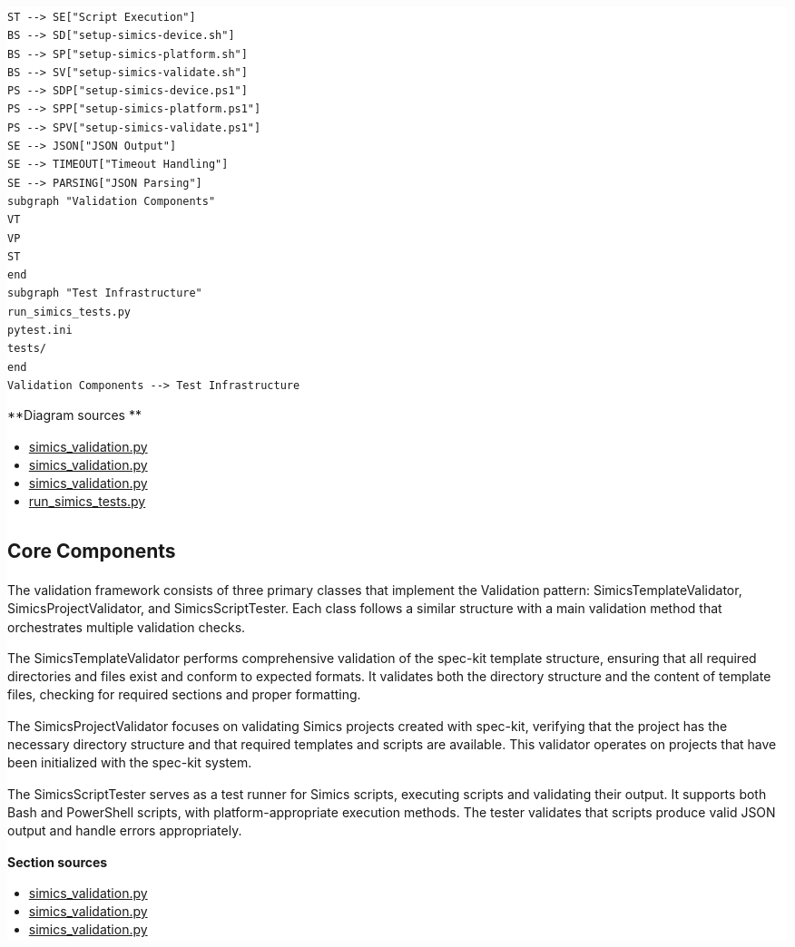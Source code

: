 ```mermaid
ST --> SE["Script Execution"]
BS --> SD["setup-simics-device.sh"]
BS --> SP["setup-simics-platform.sh"]
BS --> SV["setup-simics-validate.sh"]
PS --> SDP["setup-simics-device.ps1"]
PS --> SPP["setup-simics-platform.ps1"]
PS --> SPV["setup-simics-validate.ps1"]
SE --> JSON["JSON Output"]
SE --> TIMEOUT["Timeout Handling"]
SE --> PARSING["JSON Parsing"]
subgraph "Validation Components"
VT
VP
ST
end
subgraph "Test Infrastructure"
run_simics_tests.py
pytest.ini
tests/
end
Validation Components --> Test Infrastructure
```

**Diagram sources **
- [simics_validation.py](file://src/specify_cli/simics_validation.py#L14-L208)
- [simics_validation.py](file://src/specify_cli/simics_validation.py#L211-L290)
- [simics_validation.py](file://src/specify_cli/simics_validation.py#L293-L393)
- [run_simics_tests.py](file://run_simics_tests.py#L15-L241)

## Core Components

The validation framework consists of three primary classes that implement the Validation pattern: SimicsTemplateValidator, SimicsProjectValidator, and SimicsScriptTester. Each class follows a similar structure with a main validation method that orchestrates multiple validation checks.

The SimicsTemplateValidator performs comprehensive validation of the spec-kit template structure, ensuring that all required directories and files exist and conform to expected formats. It validates both the directory structure and the content of template files, checking for required sections and proper formatting.

The SimicsProjectValidator focuses on validating Simics projects created with spec-kit, verifying that the project has the necessary directory structure and that required templates and scripts are available. This validator operates on projects that have been initialized with the spec-kit system.

The SimicsScriptTester serves as a test runner for Simics scripts, executing scripts and validating their output. It supports both Bash and PowerShell scripts, with platform-appropriate execution methods. The tester validates that scripts produce valid JSON output and handle errors appropriately.

**Section sources**
- [simics_validation.py](file://src/specify_cli/simics_validation.py#L14-L208)
- [simics_validation.py](file://src/specify_cli/simics_validation.py#L211-L290)
- [simics_validation.py](file://src/specify_cli/simics_validation.py#L293-L393)

